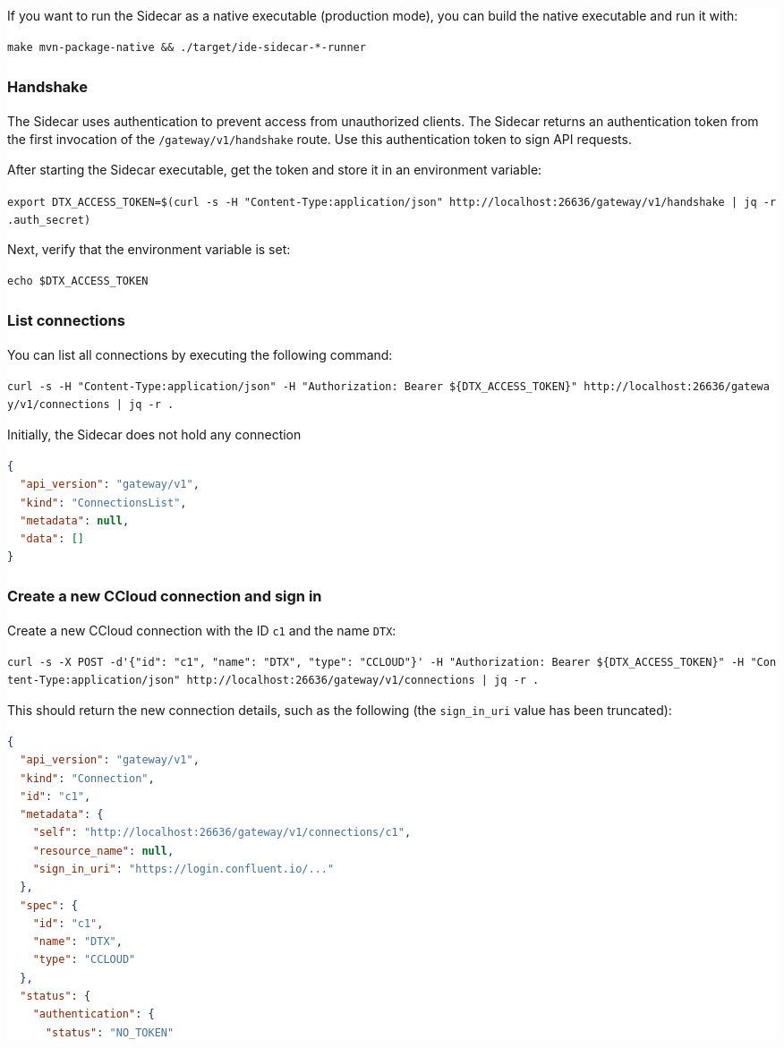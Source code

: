 If you want to run the Sidecar as a native executable (production mode), you can build the native executable and run it with:

    make mvn-package-native && ./target/ide-sidecar-*-runner

### Handshake

The Sidecar uses authentication to prevent access from unauthorized clients. The Sidecar returns an
authentication token from the first invocation of the `/gateway/v1/handshake` route. Use this
authentication token to sign API requests.

After starting the Sidecar executable, get the token and store it in an environment variable:
```shell
export DTX_ACCESS_TOKEN=$(curl -s -H "Content-Type:application/json" http://localhost:26636/gateway/v1/handshake | jq -r .auth_secret)
```
Next, verify that the environment variable is set:
```shell
echo $DTX_ACCESS_TOKEN
```

### List connections

You can list all connections by executing the following command:

```shell
curl -s -H "Content-Type:application/json" -H "Authorization: Bearer ${DTX_ACCESS_TOKEN}" http://localhost:26636/gateway/v1/connections | jq -r .
```
Initially, the Sidecar does not hold any connection
```json
{
  "api_version": "gateway/v1",
  "kind": "ConnectionsList",
  "metadata": null,
  "data": []
}
```

### Create a new CCloud connection and sign in

Create a new CCloud connection with the ID `c1` and the name `DTX`:

```shell
curl -s -X POST -d'{"id": "c1", "name": "DTX", "type": "CCLOUD"}' -H "Authorization: Bearer ${DTX_ACCESS_TOKEN}" -H "Content-Type:application/json" http://localhost:26636/gateway/v1/connections | jq -r .
```
This should return the new connection details, such as the following (the `sign_in_uri` value has been truncated):
```json
{
  "api_version": "gateway/v1",
  "kind": "Connection",
  "id": "c1",
  "metadata": {
    "self": "http://localhost:26636/gateway/v1/connections/c1",
    "resource_name": null,
    "sign_in_uri": "https://login.confluent.io/..."
  },
  "spec": {
    "id": "c1",
    "name": "DTX",
    "type": "CCLOUD"
  },
  "status": {
    "authentication": {
      "status": "NO_TOKEN"
```